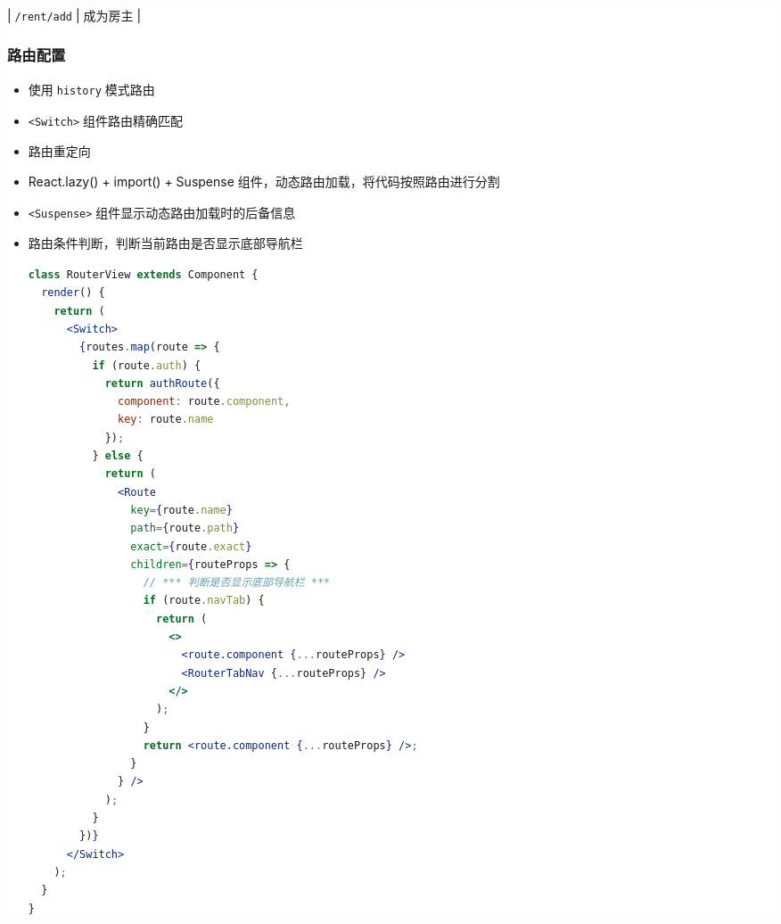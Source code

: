 | `/rent/add`   | 成为房主 |



### 路由配置

- 使用 `history` 模式路由

- `<Switch>` 组件路由精确匹配

- 路由重定向

- React.lazy()  + import() + Suspense 组件，动态路由加载，将代码按照路由进行分割

- `<Suspense>` 组件显示动态路由加载时的后备信息

- 路由条件判断，判断当前路由是否显示底部导航栏

  ```jsx
  class RouterView extends Component {
    render() {
      return (
        <Switch>
          {routes.map(route => {
            if (route.auth) {
              return authRoute({
                component: route.component,
                key: route.name
              });
            } else {
              return (
                <Route
                  key={route.name}
                  path={route.path}
                  exact={route.exact}
                  children={routeProps => {
                    // *** 判断是否显示底部导航栏 ***
                    if (route.navTab) {
                      return (
                        <>
                          <route.component {...routeProps} />
                          <RouterTabNav {...routeProps} />
                        </>
                      );
                    }
                    return <route.component {...routeProps} />;
                  }
                } />
              );
            }
          })}
        </Switch>
      );
    }
  }
  ```
